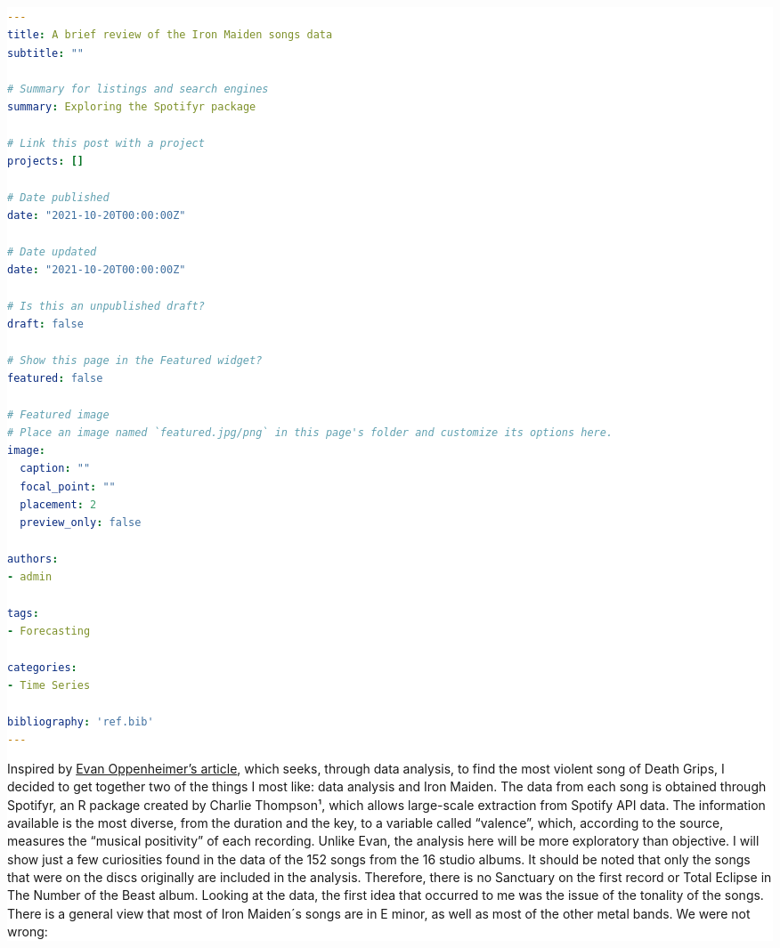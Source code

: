 ```yaml
---
title: A brief review of the Iron Maiden songs data
subtitle: ""

# Summary for listings and search engines
summary: Exploring the Spotifyr package

# Link this post with a project
projects: []

# Date published
date: "2021-10-20T00:00:00Z"

# Date updated
date: "2021-10-20T00:00:00Z"

# Is this an unpublished draft?
draft: false

# Show this page in the Featured widget?
featured: false

# Featured image
# Place an image named `featured.jpg/png` in this page's folder and customize its options here.
image:
  caption: ""
  focal_point: ""
  placement: 2
  preview_only: false

authors:
- admin

tags:
- Forecasting

categories:
- Time Series

bibliography: 'ref.bib'
---
```



Inspired by [Evan Oppenheimer’s article](https://medium.com/@evanopp), which seeks, through data analysis, to find the most violent song of Death Grips, I decided to get together two of the things I most like: data analysis and Iron Maiden.
The data from each song is obtained through Spotifyr, an R package created by Charlie Thompson¹, which allows large-scale extraction from Spotify API data. The information available is the most diverse, from the duration and the key, to a variable called “valence”, which, according to the source, measures the “musical positivity” of each recording.
Unlike Evan, the analysis here will be more exploratory than objective. I will show just a few curiosities found in the data of the 152 songs from the 16 studio albums. It should be noted that only the songs that were on the discs originally are included in the analysis. Therefore, there is no Sanctuary on the first record or Total Eclipse in The Number of the Beast album.
Looking at the data, the first idea that occurred to me was the issue of the tonality of the songs. There is a general view that most of Iron Maiden´s songs are in E minor, as well as most of the other metal bands. We were not wrong:
